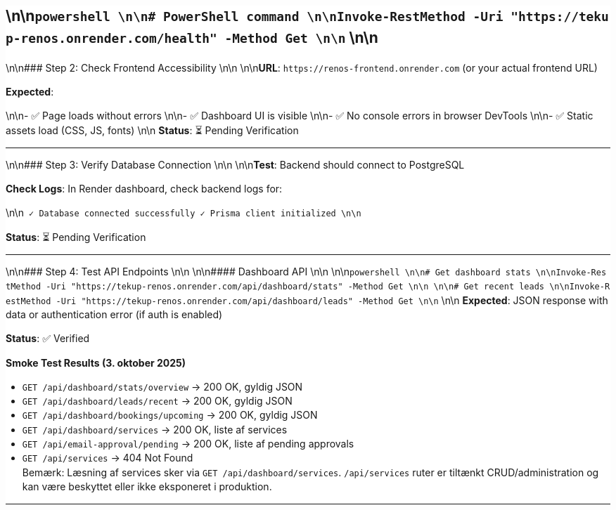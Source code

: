 \n\n```powershell
\n\n# PowerShell command
\n\nInvoke-RestMethod -Uri "https://tekup-renos.onrender.com/health" -Method Get
\n\n```
\n\n
---

\n\n### Step 2: Check Frontend Accessibility
\n\n
\n\n**URL**: `https://renos-frontend.onrender.com` (or your actual frontend URL)

**Expected**:

\n\n- ✅ Page loads without errors
\n\n- ✅ Dashboard UI is visible
\n\n- ✅ No console errors in browser DevTools
\n\n- ✅ Static assets load (CSS, JS, fonts)
\n\n
**Status**: ⏳ Pending Verification

---

\n\n### Step 3: Verify Database Connection
\n\n
\n\n**Test**: Backend should connect to PostgreSQL

**Check Logs**: In Render dashboard, check backend logs for:

\n\n```
✓ Database connected successfully
✓ Prisma client initialized
\n\n```

**Status**: ⏳ Pending Verification

---

\n\n### Step 4: Test API Endpoints
\n\n
\n\n#### Dashboard API
\n\n
\n\n```powershell
\n\n# Get dashboard stats
\n\nInvoke-RestMethod -Uri "https://tekup-renos.onrender.com/api/dashboard/stats" -Method Get
\n\n
\n\n# Get recent leads
\n\nInvoke-RestMethod -Uri "https://tekup-renos.onrender.com/api/dashboard/leads" -Method Get
\n\n```
\n\n
**Expected**: JSON response with data or authentication error (if auth is enabled)

**Status**: ✅ Verified

**Smoke Test Results (3. oktober 2025)**

- `GET /api/dashboard/stats/overview` → 200 OK, gyldig JSON
- `GET /api/dashboard/leads/recent` → 200 OK, gyldig JSON
- `GET /api/dashboard/bookings/upcoming` → 200 OK, gyldig JSON
- `GET /api/dashboard/services` → 200 OK, liste af services
- `GET /api/email-approval/pending` → 200 OK, liste af pending approvals
- `GET /api/services` → 404 Not Found  
  Bemærk: Læsning af services sker via `GET /api/dashboard/services`. `/api/services` ruter er tiltænkt CRUD/administration og kan være beskyttet eller ikke eksponeret i produktion.

---